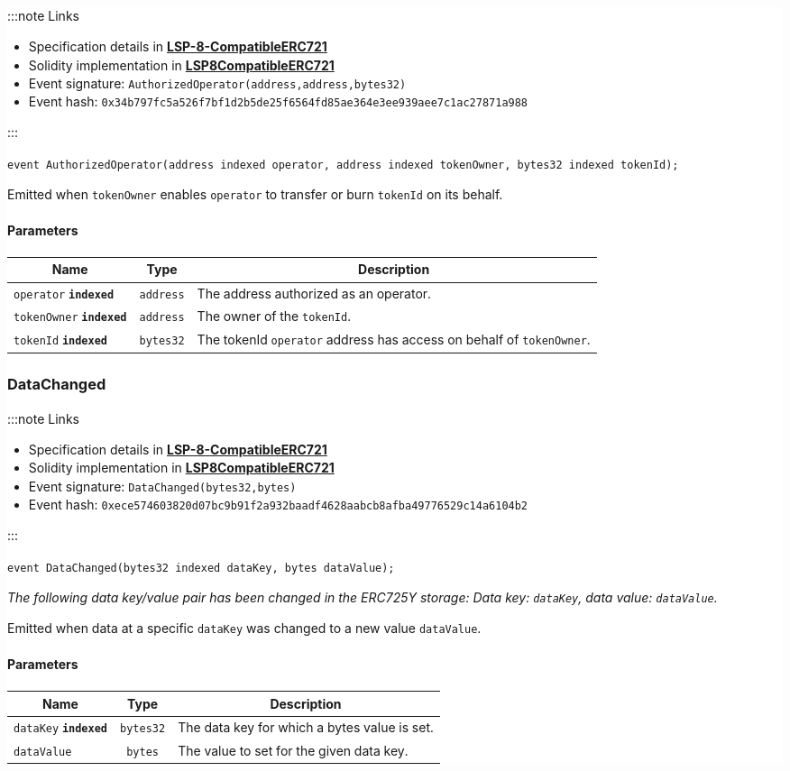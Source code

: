 :::note Links

- Specification details in [**LSP-8-CompatibleERC721**](https://github.com/lukso-network/lips/tree/main/LSPs/LSP-8-CompatibleERC721.md#authorizedoperator)
- Solidity implementation in [**LSP8CompatibleERC721**](https://github.com/lukso-network/lsp-smart-contracts/blob/develop/contracts/LSP8CompatibleERC721)
- Event signature: `AuthorizedOperator(address,address,bytes32)`
- Event hash: `0x34b797fc5a526f7bf1d2b5de25f6564fd85ae364e3ee939aee7c1ac27871a988`

:::

```solidity
event AuthorizedOperator(address indexed operator, address indexed tokenOwner, bytes32 indexed tokenId);
```

Emitted when `tokenOwner` enables `operator` to transfer or burn `tokenId` on its behalf.

#### Parameters

| Name                       |   Type    | Description                                                          |
| -------------------------- | :-------: | -------------------------------------------------------------------- |
| `operator` **`indexed`**   | `address` | The address authorized as an operator.                               |
| `tokenOwner` **`indexed`** | `address` | The owner of the `tokenId`.                                          |
| `tokenId` **`indexed`**    | `bytes32` | The tokenId `operator` address has access on behalf of `tokenOwner`. |

### DataChanged

:::note Links

- Specification details in [**LSP-8-CompatibleERC721**](https://github.com/lukso-network/lips/tree/main/LSPs/LSP-8-CompatibleERC721.md#datachanged)
- Solidity implementation in [**LSP8CompatibleERC721**](https://github.com/lukso-network/lsp-smart-contracts/blob/develop/contracts/LSP8CompatibleERC721)
- Event signature: `DataChanged(bytes32,bytes)`
- Event hash: `0xece574603820d07bc9b91f2a932baadf4628aabcb8afba49776529c14a6104b2`

:::

```solidity
event DataChanged(bytes32 indexed dataKey, bytes dataValue);
```

_The following data key/value pair has been changed in the ERC725Y storage: Data key: `dataKey`, data value: `dataValue`._

Emitted when data at a specific `dataKey` was changed to a new value `dataValue`.

#### Parameters

| Name                    |   Type    | Description                                  |
| ----------------------- | :-------: | -------------------------------------------- |
| `dataKey` **`indexed`** | `bytes32` | The data key for which a bytes value is set. |
| `dataValue`             |  `bytes`  | The value to set for the given data key.     |
